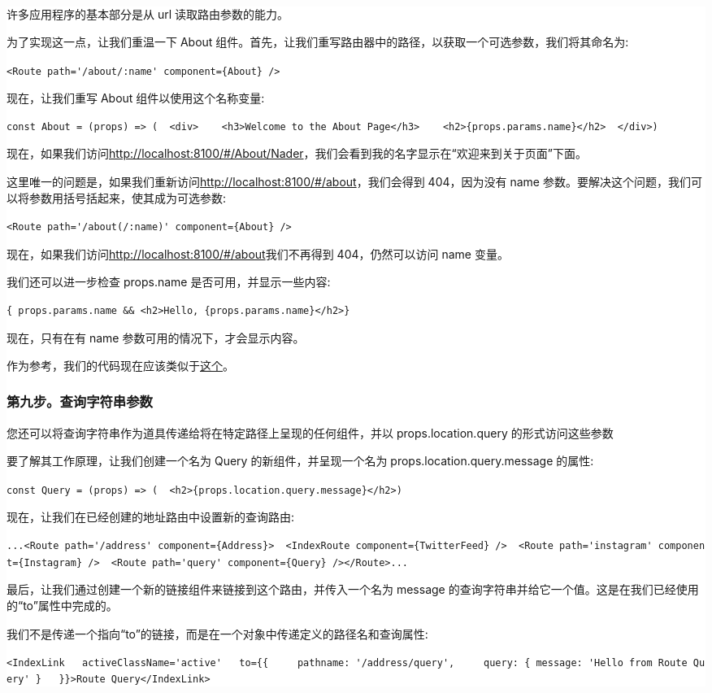 许多应用程序的基本部分是从 url 读取路由参数的能力。

为了实现这一点，让我们重温一下 About 组件。首先，让我们重写路由器中的路径，以获取一个可选参数，我们将其命名为:

```
<Route path='/about/:name' component={About} />
```

现在，让我们重写 About 组件以使用这个名称变量:

```
const About = (props) => (  <div>    <h3>Welcome to the About Page</h3>    <h2>{props.params.name}</h2>  </div>)
```

现在，如果我们访问[http://localhost:8100/#/About/Nader](http://localhost:8100/#/about/nader)，我们会看到我的名字显示在“欢迎来到关于页面”下面。

这里唯一的问题是，如果我们重新访问[http://localhost:8100/#/about](http://localhost:8100/#/about)，我们会得到 404，因为没有 name 参数。要解决这个问题，我们可以将参数用括号括起来，使其成为可选参数:

```
<Route path='/about(/:name)' component={About} />
```

现在，如果我们访问[http://localhost:8100/#/about](http://localhost:8100/#/about)我们不再得到 404，仍然可以访问 name 变量。

我们还可以进一步检查 props.name 是否可用，并显示一些内容:

```
{ props.params.name && <h2>Hello, {props.params.name}</h2>}
```

现在，只有在有 name 参数可用的情况下，才会显示内容。

作为参考，我们的代码现在应该类似于[这个](https://gist.github.com/dabit3/a31358742f837cf4826d55828931543f)。

### 第九步。查询字符串参数

您还可以将查询字符串作为道具传递给将在特定路径上呈现的任何组件，并以 props.location.query 的形式访问这些参数

要了解其工作原理，让我们创建一个名为 Query 的新组件，并呈现一个名为 props.location.query.message 的属性:

```
const Query = (props) => (  <h2>{props.location.query.message}</h2>)
```

现在，让我们在已经创建的地址路由中设置新的查询路由:

```
...<Route path='/address' component={Address}>  <IndexRoute component={TwitterFeed} />  <Route path='instagram' component={Instagram} />  <Route path='query' component={Query} /></Route>...
```

最后，让我们通过创建一个新的链接组件来链接到这个路由，并传入一个名为 message 的查询字符串并给它一个值。这是在我们已经使用的“to”属性中完成的。

我们不是传递一个指向“to”的链接，而是在一个对象中传递定义的路径名和查询属性:

```
<IndexLink   activeClassName='active'   to={{     pathname: '/address/query',     query: { message: 'Hello from Route Query' }   }}>Route Query</IndexLink>
```
